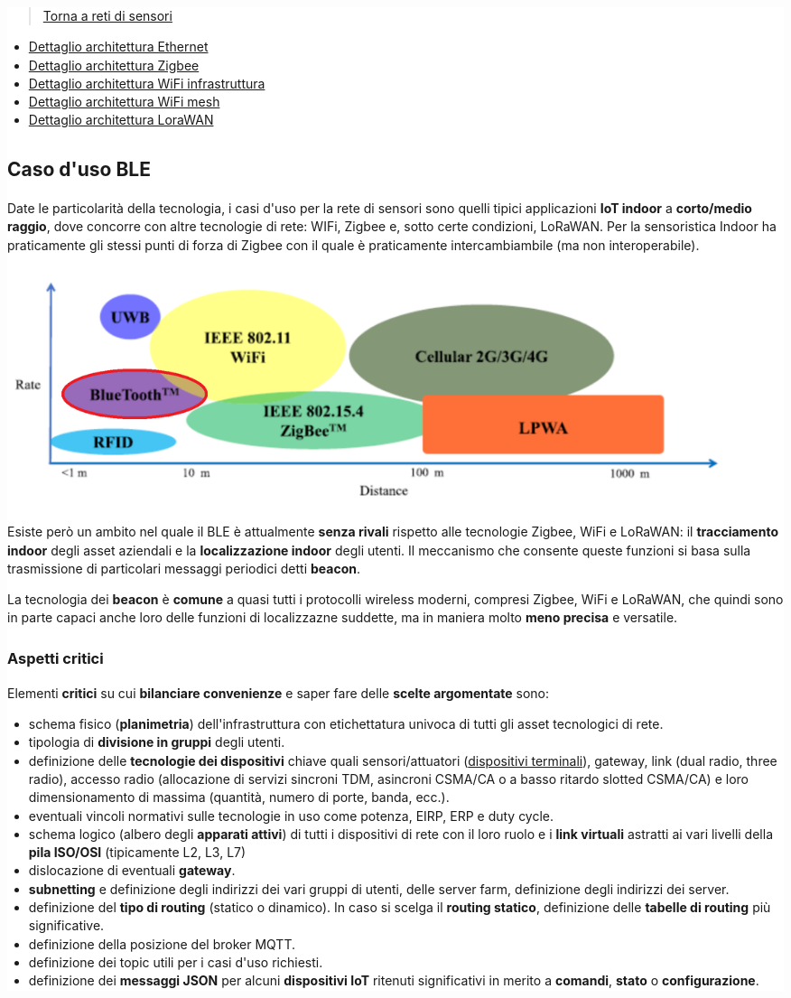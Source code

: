 >[Torna a reti di sensori](sensornetworkshort.md#classificazione-delle-tecnologie-wsn-in-base-a-velocità-e-copertura)

- [Dettaglio architettura Ethernet](archeth.md)
- [Dettaglio architettura Zigbee](archzigbee.md)
- [Dettaglio architettura WiFi infrastruttura](archwifi.md)
- [Dettaglio architettura WiFi mesh](archmesh.md) 
- [Dettaglio architettura LoraWAN](lorawanclasses.md) 

## **Caso d'uso BLE** 

Date le particolarità della tecnologia, i casi d'uso per la rete di sensori sono quelli tipici applicazioni **IoT indoor** a **corto/medio raggio**, dove concorre con altre tecnologie di rete: WIFi, Zigbee e, sotto certe condizioni, LoRaWAN. Per la sensoristica Indoor ha praticamente gli stessi punti di forza di Zigbee con il quale è praticamente intercambiambile (ma non interoperabile).

<img src="img/BLEzone.png" alt="alt text" width="800">

Esiste però un ambito nel quale il BLE è attualmente **senza rivali** rispetto alle tecnologie Zigbee, WiFi e LoRaWAN: il **tracciamento indoor** degli asset aziendali e la **localizzazione indoor** degli utenti. Il meccanismo che consente queste funzioni si basa sulla trasmissione di particolari messaggi periodici detti **beacon**. 

La tecnologia dei **beacon** è **comune** a quasi tutti i protocolli wireless moderni, compresi Zigbee, WiFi e LoRaWAN, che quindi sono in parte capaci anche loro delle funzioni di localizzazne suddette, ma in maniera molto **meno precisa** e versatile.

### **Aspetti critici**

Elementi **critici** su cui **bilanciare convenienze** e saper fare delle **scelte argomentate** sono:
- schema fisico (**planimetria**) dell'infrastruttura con etichettatura univoca di tutti gli asset tecnologici di rete.
- tipologia di **divisione in gruppi** degli utenti.
- definizione delle **tecnologie dei dispositivi** chiave quali sensori/attuatori ([dispositivi terminali](sensornetworkshort.md#dispositivi-terminali-sensoriattuatori)), gateway, link (dual radio, three radio), accesso radio (allocazione di servizi sincroni TDM, asincroni CSMA/CA o a basso ritardo slotted CSMA/CA) e loro dimensionamento di  massima (quantità, numero di porte, banda, ecc.).
- eventuali vincoli normativi sulle tecnologie in uso come potenza, EIRP, ERP e duty cycle.
- schema logico (albero degli **apparati attivi**) di tutti i dispositivi di rete con il loro ruolo e i **link virtuali** astratti ai vari livelli della **pila ISO/OSI** (tipicamente L2, L3, L7)
- dislocazione di eventuali **gateway**.
- **subnetting** e definizione degli indirizzi dei vari gruppi di utenti, delle server farm, definizione degli indirizzi dei server.
- definizione del **tipo di routing** (statico o dinamico). In caso si scelga il **routing statico**, definizione delle **tabelle di routing** più significative.
- definizione della posizione del broker MQTT.
- definizione dei topic utili per i casi d'uso richiesti.
- definizione dei **messaggi JSON** per alcuni **dispositivi IoT** ritenuti significativi in merito a **comandi**, **stato** o **configurazione**.
